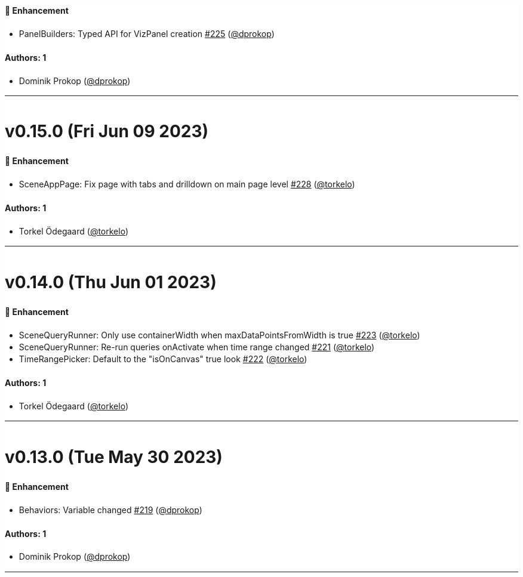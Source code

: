 #### 🚀 Enhancement

- PanelBuilders: Typed API for VizPanel creation [#225](https://github.com/grafana/scenes/pull/225) ([@dprokop](https://github.com/dprokop))

#### Authors: 1

- Dominik Prokop ([@dprokop](https://github.com/dprokop))

---

# v0.15.0 (Fri Jun 09 2023)

#### 🚀 Enhancement

- SceneAppPage: Fix page with tabs and drilldown on main page level [#228](https://github.com/grafana/scenes/pull/228) ([@torkelo](https://github.com/torkelo))

#### Authors: 1

- Torkel Ödegaard ([@torkelo](https://github.com/torkelo))

---

# v0.14.0 (Thu Jun 01 2023)

#### 🚀 Enhancement

- SceneQueryRunner: Only use containerWidth when maxDataPointsFromWidth is true [#223](https://github.com/grafana/scenes/pull/223) ([@torkelo](https://github.com/torkelo))
- SceneQueryRunner: Re-run queries onActivate when time range changed [#221](https://github.com/grafana/scenes/pull/221) ([@torkelo](https://github.com/torkelo))
- TimeRangePicker: Default to the "isOnCanvas" true look [#222](https://github.com/grafana/scenes/pull/222) ([@torkelo](https://github.com/torkelo))

#### Authors: 1

- Torkel Ödegaard ([@torkelo](https://github.com/torkelo))

---

# v0.13.0 (Tue May 30 2023)

#### 🚀 Enhancement

- Behaviors: Variable changed [#219](https://github.com/grafana/scenes/pull/219) ([@dprokop](https://github.com/dprokop))

#### Authors: 1

- Dominik Prokop ([@dprokop](https://github.com/dprokop))

---